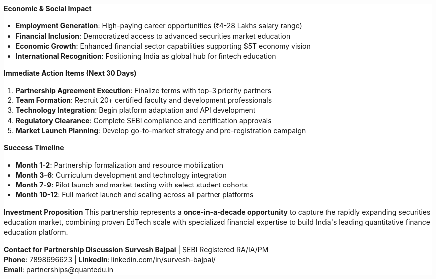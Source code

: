 **Economic & Social Impact**
- **Employment Generation**: High-paying career opportunities (₹4-28 Lakhs salary range)
- **Financial Inclusion**: Democratized access to advanced securities market education
- **Economic Growth**: Enhanced financial sector capabilities supporting $5T economy vision
- **International Recognition**: Positioning India as global hub for fintech education

**Immediate Action Items (Next 30 Days)**
1. **Partnership Agreement Execution**: Finalize terms with top-3 priority partners
2. **Team Formation**: Recruit 20+ certified faculty and development professionals
3. **Technology Integration**: Begin platform adaptation and API development
4. **Regulatory Clearance**: Complete SEBI compliance and certification approvals
5. **Market Launch Planning**: Develop go-to-market strategy and pre-registration campaign

**Success Timeline**
- **Month 1-2**: Partnership formalization and resource mobilization
- **Month 3-6**: Curriculum development and technology integration
- **Month 7-9**: Pilot launch and market testing with select student cohorts
- **Month 10-12**: Full market launch and scaling across all partner platforms

**Investment Proposition**
This partnership represents a **once-in-a-decade opportunity** to capture the rapidly expanding securities education market, combining proven EdTech scale with specialized financial expertise to build India's leading quantitative finance education platform.

**Contact for Partnership Discussion**
**Survesh Bajpai** | SEBI Registered RA/IA/PM  
**Phone**: 7898696623 | **LinkedIn**: linkedin.com/in/survesh-bajpai/  
**Email**: partnerships@quantedu.in